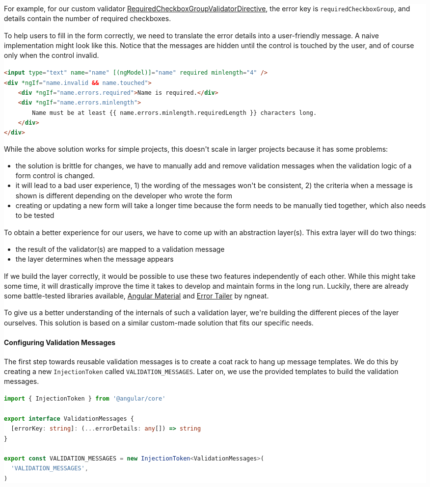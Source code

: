 For example, for our custom validator [RequiredCheckboxGroupValidatorDirective](#custom-validators), the error key is `requiredCheckboxGroup`, and details contain the number of required checkboxes.

To help users to fill in the form correctly, we need to translate the error details into a user-friendly message.
A naive implementation might look like this.
Notice that the messages are hidden until the control is touched by the user, and of course only when the control invalid.

```html
<input type="text" name="name" [(ngModel)]="name" required minlength="4" />
<div *ngIf="name.invalid && name.touched">
	<div *ngIf="name.errors.required">Name is required.</div>
	<div *ngIf="name.errors.minlength">
		Name must be at least {{ name.errors.minlength.requiredLength }} characters long.
	</div>
</div>
```

While the above solution works for simple projects, this doesn't scale in larger projects because it has some problems:

- the solution is brittle for changes, we have to manually add and remove validation messages when the validation logic of a form control is changed.
- it will lead to a bad user experience, 1) the wording of the messages won't be consistent, 2) the criteria when a message is shown is different depending on the developer who wrote the form
- creating or updating a new form will take a longer time because the form needs to be manually tied together, which also needs to be tested

To obtain a better experience for our users, we have to come up with an abstraction layer(s).
This extra layer will do two things:

- the result of the validator(s) are mapped to a validation message
- the layer determines when the message appears

If we build the layer correctly, it would be possible to use these two features independently of each other.
While this might take some time, it will drastically improve the time it takes to develop and maintain forms in the long run.
Luckily, there are already some battle-tested libraries available, [Angular Material](https://material.angular.io/) and [Error Tailer](https://github.com/ngneat/error-tailor) by ngneat.

To give us a better understanding of the internals of such a validation layer, we're building the different pieces of the layer ourselves.
This solution is based on a similar custom-made solution that fits our specific needs.

#### Configuring Validation Messages

The first step towards reusable validation messages is to create a coat rack to hang up message templates.
We do this by creating a new `InjectionToken` called `VALIDATION_MESSAGES`.
Later on, we use the provided templates to build the validation messages.

```ts:validation-message.ts
import { InjectionToken } from '@angular/core'

export interface ValidationMessages {
  [errorKey: string]: (...errorDetails: any[]) => string
}

export const VALIDATION_MESSAGES = new InjectionToken<ValidationMessages>(
  'VALIDATION_MESSAGES',
)
```
